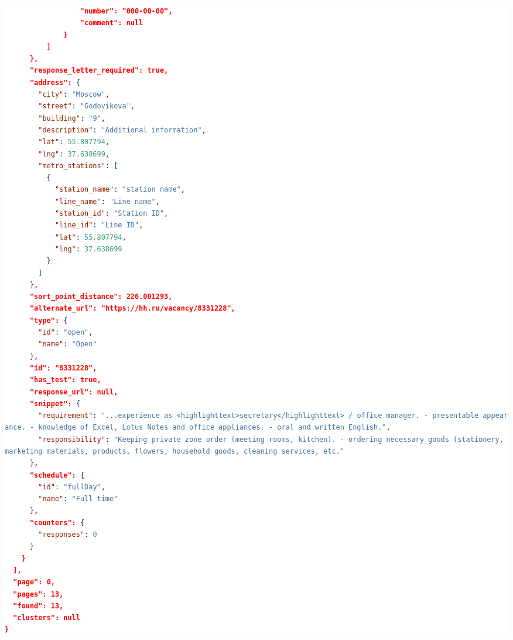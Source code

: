 ```json
                  "number": "000-00-00",
                  "comment": null
              }
          ]
      },
      "response_letter_required": true,
      "address": {
        "city": "Moscow",
        "street": "Godovikova",
        "building": "9",
        "description": "Additional information",
        "lat": 55.807794,
        "lng": 37.638699,
        "metro_stations": [
          {
            "station_name": "station name",
            "line_name": "Line name",
            "station_id": "Station ID",
            "line_id": "Line ID",
            "lat": 55.807794,
            "lng": 37.638699
          }
        ]
      },
      "sort_point_distance": 226.001293,
      "alternate_url": "https://hh.ru/vacancy/8331228",
      "type": {
        "id": "open",
        "name": "Open"
      },
      "id": "8331228",
      "has_test": true,
      "response_url": null,
      "snippet": {
        "requirement": "...experience as <highlighttext>secretary</highlighttext> / office manager. - presentable appearance. - knowledge of Excel, Lotus Notes and office appliances. - oral and written English.",
        "responsibility": "Keeping private zone order (meeting rooms, kitchen). - ordering necessary goods (stationery, marketing materials, products, flowers, household goods, cleaning services, etc."
      },
      "schedule": {
        "id": "fullDay",
        "name": "Full time"
      },
      "counters": {
        "responses": 0
      }
    }
  ],
  "page": 0,
  "pages": 13,
  "found": 13,
  "clusters": null
}
```
